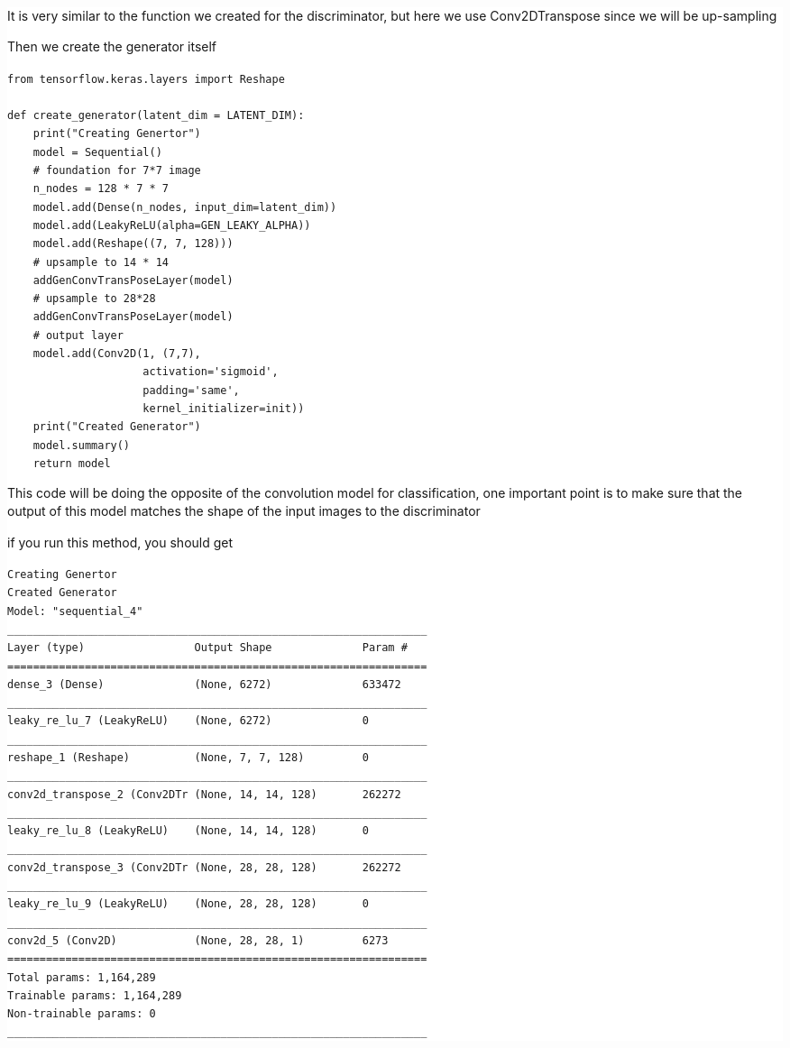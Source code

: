 It is very similar to the function we created for the discriminator, but here we use Conv2DTranspose since we will be up-sampling

Then we create the generator itself

~~~~{.python}
from tensorflow.keras.layers import Reshape

def create_generator(latent_dim = LATENT_DIM):
    print("Creating Genertor")
    model = Sequential()
    # foundation for 7*7 image
    n_nodes = 128 * 7 * 7
    model.add(Dense(n_nodes, input_dim=latent_dim))
    model.add(LeakyReLU(alpha=GEN_LEAKY_ALPHA))
    model.add(Reshape((7, 7, 128)))
    # upsample to 14 * 14
    addGenConvTransPoseLayer(model)
    # upsample to 28*28
    addGenConvTransPoseLayer(model)
    # output layer
    model.add(Conv2D(1, (7,7),
                     activation='sigmoid',
                     padding='same',
                     kernel_initializer=init))
    print("Created Generator")
    model.summary()
    return model

~~~~

This code will be doing the opposite of the convolution model for classification, one important point is to make sure that the output of this model matches the shape of the input images to the discriminator

if you run this method, you should get

~~~~{.python}
Creating Genertor
Created Generator
Model: "sequential_4"
_________________________________________________________________
Layer (type)                 Output Shape              Param #   
=================================================================
dense_3 (Dense)              (None, 6272)              633472    
_________________________________________________________________
leaky_re_lu_7 (LeakyReLU)    (None, 6272)              0         
_________________________________________________________________
reshape_1 (Reshape)          (None, 7, 7, 128)         0         
_________________________________________________________________
conv2d_transpose_2 (Conv2DTr (None, 14, 14, 128)       262272    
_________________________________________________________________
leaky_re_lu_8 (LeakyReLU)    (None, 14, 14, 128)       0         
_________________________________________________________________
conv2d_transpose_3 (Conv2DTr (None, 28, 28, 128)       262272    
_________________________________________________________________
leaky_re_lu_9 (LeakyReLU)    (None, 28, 28, 128)       0         
_________________________________________________________________
conv2d_5 (Conv2D)            (None, 28, 28, 1)         6273      
=================================================================
Total params: 1,164,289
Trainable params: 1,164,289
Non-trainable params: 0
_________________________________________________________________
~~~~
